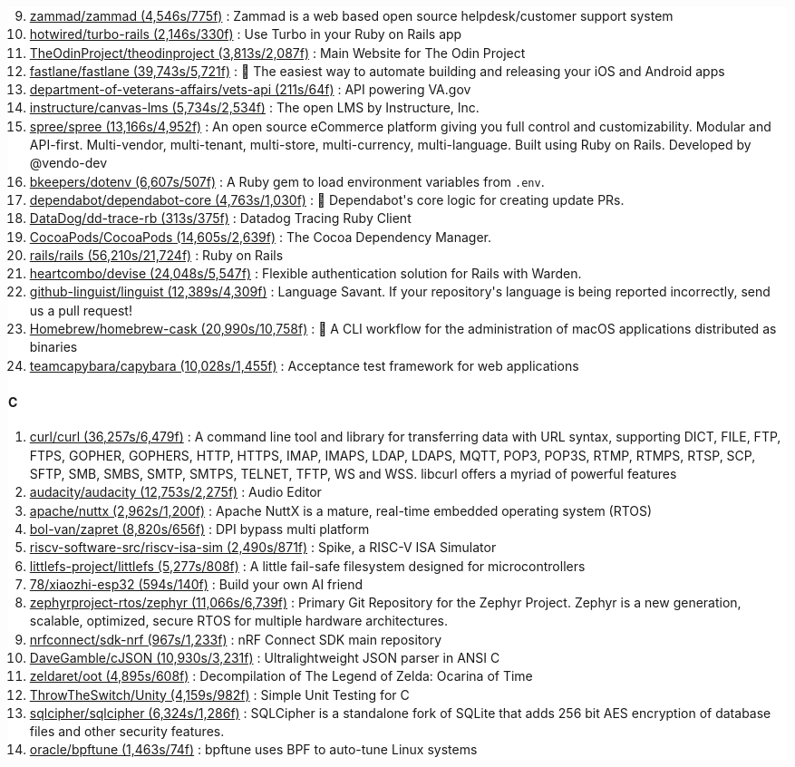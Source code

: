 9. [zammad/zammad (4,546s/775f)](https://github.com/zammad/zammad) : Zammad is a web based open source helpdesk/customer support system
10. [hotwired/turbo-rails (2,146s/330f)](https://github.com/hotwired/turbo-rails) : Use Turbo in your Ruby on Rails app
11. [TheOdinProject/theodinproject (3,813s/2,087f)](https://github.com/TheOdinProject/theodinproject) : Main Website for The Odin Project
12. [fastlane/fastlane (39,743s/5,721f)](https://github.com/fastlane/fastlane) : 🚀 The easiest way to automate building and releasing your iOS and Android apps
13. [department-of-veterans-affairs/vets-api (211s/64f)](https://github.com/department-of-veterans-affairs/vets-api) : API powering VA.gov
14. [instructure/canvas-lms (5,734s/2,534f)](https://github.com/instructure/canvas-lms) : The open LMS by Instructure, Inc.
15. [spree/spree (13,166s/4,952f)](https://github.com/spree/spree) : An open source eCommerce platform giving you full control and customizability. Modular and API-first. Multi-vendor, multi-tenant, multi-store, multi-currency, multi-language. Built using Ruby on Rails. Developed by @vendo-dev
16. [bkeepers/dotenv (6,607s/507f)](https://github.com/bkeepers/dotenv) : A Ruby gem to load environment variables from `.env`.
17. [dependabot/dependabot-core (4,763s/1,030f)](https://github.com/dependabot/dependabot-core) : 🤖 Dependabot's core logic for creating update PRs.
18. [DataDog/dd-trace-rb (313s/375f)](https://github.com/DataDog/dd-trace-rb) : Datadog Tracing Ruby Client
19. [CocoaPods/CocoaPods (14,605s/2,639f)](https://github.com/CocoaPods/CocoaPods) : The Cocoa Dependency Manager.
20. [rails/rails (56,210s/21,724f)](https://github.com/rails/rails) : Ruby on Rails
21. [heartcombo/devise (24,048s/5,547f)](https://github.com/heartcombo/devise) : Flexible authentication solution for Rails with Warden.
22. [github-linguist/linguist (12,389s/4,309f)](https://github.com/github-linguist/linguist) : Language Savant. If your repository's language is being reported incorrectly, send us a pull request!
23. [Homebrew/homebrew-cask (20,990s/10,758f)](https://github.com/Homebrew/homebrew-cask) : 🍻 A CLI workflow for the administration of macOS applications distributed as binaries
24. [teamcapybara/capybara (10,028s/1,455f)](https://github.com/teamcapybara/capybara) : Acceptance test framework for web applications

#### C
1. [curl/curl (36,257s/6,479f)](https://github.com/curl/curl) : A command line tool and library for transferring data with URL syntax, supporting DICT, FILE, FTP, FTPS, GOPHER, GOPHERS, HTTP, HTTPS, IMAP, IMAPS, LDAP, LDAPS, MQTT, POP3, POP3S, RTMP, RTMPS, RTSP, SCP, SFTP, SMB, SMBS, SMTP, SMTPS, TELNET, TFTP, WS and WSS. libcurl offers a myriad of powerful features
2. [audacity/audacity (12,753s/2,275f)](https://github.com/audacity/audacity) : Audio Editor
3. [apache/nuttx (2,962s/1,200f)](https://github.com/apache/nuttx) : Apache NuttX is a mature, real-time embedded operating system (RTOS)
4. [bol-van/zapret (8,820s/656f)](https://github.com/bol-van/zapret) : DPI bypass multi platform
5. [riscv-software-src/riscv-isa-sim (2,490s/871f)](https://github.com/riscv-software-src/riscv-isa-sim) : Spike, a RISC-V ISA Simulator
6. [littlefs-project/littlefs (5,277s/808f)](https://github.com/littlefs-project/littlefs) : A little fail-safe filesystem designed for microcontrollers
7. [78/xiaozhi-esp32 (594s/140f)](https://github.com/78/xiaozhi-esp32) : Build your own AI friend
8. [zephyrproject-rtos/zephyr (11,066s/6,739f)](https://github.com/zephyrproject-rtos/zephyr) : Primary Git Repository for the Zephyr Project. Zephyr is a new generation, scalable, optimized, secure RTOS for multiple hardware architectures.
9. [nrfconnect/sdk-nrf (967s/1,233f)](https://github.com/nrfconnect/sdk-nrf) : nRF Connect SDK main repository
10. [DaveGamble/cJSON (10,930s/3,231f)](https://github.com/DaveGamble/cJSON) : Ultralightweight JSON parser in ANSI C
11. [zeldaret/oot (4,895s/608f)](https://github.com/zeldaret/oot) : Decompilation of The Legend of Zelda: Ocarina of Time
12. [ThrowTheSwitch/Unity (4,159s/982f)](https://github.com/ThrowTheSwitch/Unity) : Simple Unit Testing for C
13. [sqlcipher/sqlcipher (6,324s/1,286f)](https://github.com/sqlcipher/sqlcipher) : SQLCipher is a standalone fork of SQLite that adds 256 bit AES encryption of database files and other security features.
14. [oracle/bpftune (1,463s/74f)](https://github.com/oracle/bpftune) : bpftune uses BPF to auto-tune Linux systems